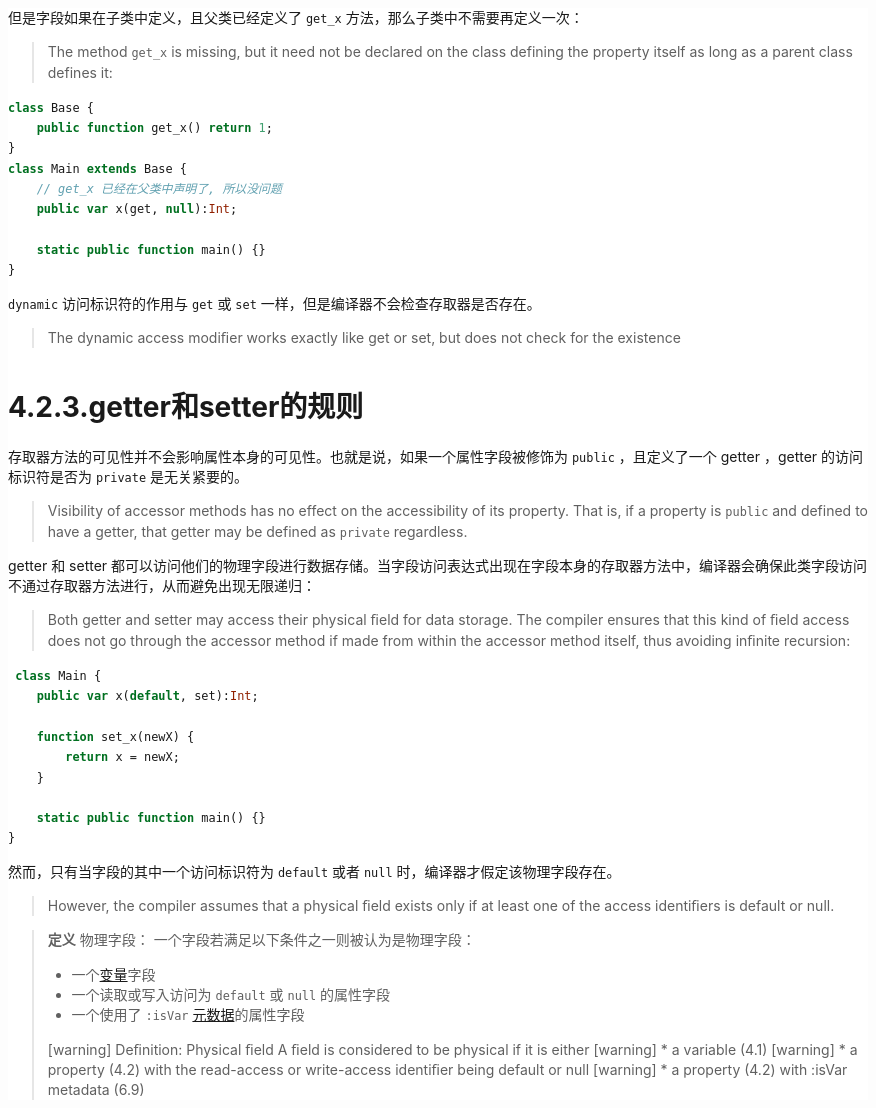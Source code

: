 但是字段如果在子类中定义，且父类已经定义了 `get_x` 方法，那么子类中不需要再定义一次：

> The method `get_x` is missing, but it need not be declared on the class defining the property itself as long as a parent class defines it:

```haxe
class Base { 
    public function get_x() return 1; 
} 
class Main extends Base { 
    // get_x 已经在父类中声明了, 所以没问题
    public var x(get, null):Int; 
    
    static public function main() {} 
} 
```

`dynamic` 访问标识符的作用与 `get` 或 `set` 一样，但是编译器不会检查存取器是否存在。

> The dynamic access modiﬁer works exactly like get or set, but does not check for the existence



# 4.2.3.getter和setter的规则

存取器方法的可见性并不会影响属性本身的可见性。也就是说，如果一个属性字段被修饰为 `public` ，且定义了一个 getter ，getter 的访问标识符是否为 `private` 是无关紧要的。

> Visibility of accessor methods has no effect on the accessibility of its property. That is, if a property is `public` and defined to have a getter, that getter may be defined as `private` regardless.

getter 和 setter 都可以访问他们的物理字段进行数据存储。当字段访问表达式出现在字段本身的存取器方法中，编译器会确保此类字段访问不通过存取器方法进行，从而避免出现无限递归：

> Both getter and setter may access their physical ﬁeld for data storage. The compiler ensures that this kind of ﬁeld access does not go through the accessor method if made from within the accessor method itself, thus avoiding inﬁnite recursion:

```haxe
 class Main { 
    public var x(default, set):Int;
    
    function set_x(newX) { 
        return x = newX;
    } 
    
    static public function main() {}
} 
```

然而，只有当字段的其中一个访问标识符为 `default` 或者 `null` 时，编译器才假定该物理字段存在。

> However, the compiler assumes that a physical ﬁeld exists only if at least one of the access identiﬁers is default or null.

> **定义** 物理字段：
> 一个字段若满足以下条件之一则被认为是物理字段：
>
> - 一个[变量](/4.类型/4.1.变量)字段
> - 一个读取或写入访问为 `default` 或 `null` 的属性字段
> - 一个使用了 `:isVar` [元数据](/6.语言特性/6.9.元数据)的属性字段
>
> [warning] Deﬁnition: Physical ﬁeld
> A ﬁeld is considered to be physical if it is either
> [warning] * a variable (4.1)
> [warning] * a property (4.2) with the read-access or write-access identiﬁer being default or null
> [warning] * a property (4.2) with :isVar metadata (6.9)
